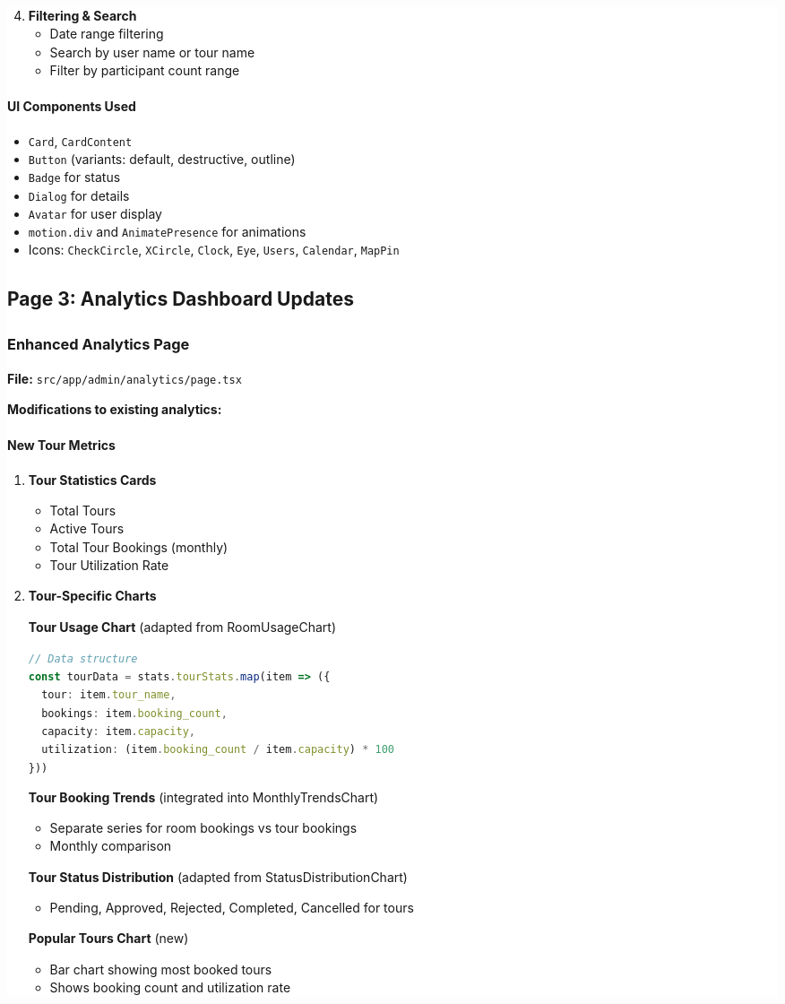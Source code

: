 4. **Filtering & Search**
   - Date range filtering
   - Search by user name or tour name
   - Filter by participant count range

#### UI Components Used

- `Card`, `CardContent`
- `Button` (variants: default, destructive, outline)
- `Badge` for status
- `Dialog` for details
- `Avatar` for user display
- `motion.div` and `AnimatePresence` for animations
- Icons: `CheckCircle`, `XCircle`, `Clock`, `Eye`, `Users`, `Calendar`, `MapPin`

## Page 3: Analytics Dashboard Updates

### Enhanced Analytics Page

**File:** `src/app/admin/analytics/page.tsx`

**Modifications to existing analytics:**

#### New Tour Metrics

1. **Tour Statistics Cards**
   - Total Tours
   - Active Tours
   - Total Tour Bookings (monthly)
   - Tour Utilization Rate

2. **Tour-Specific Charts**

   **Tour Usage Chart** (adapted from RoomUsageChart)
   ```typescript
   // Data structure
   const tourData = stats.tourStats.map(item => ({
     tour: item.tour_name,
     bookings: item.booking_count,
     capacity: item.capacity,
     utilization: (item.booking_count / item.capacity) * 100
   }))
   ```

   **Tour Booking Trends** (integrated into MonthlyTrendsChart)
   - Separate series for room bookings vs tour bookings
   - Monthly comparison

   **Tour Status Distribution** (adapted from StatusDistributionChart)
   - Pending, Approved, Rejected, Completed, Cancelled for tours

   **Popular Tours Chart** (new)
   - Bar chart showing most booked tours
   - Shows booking count and utilization rate
